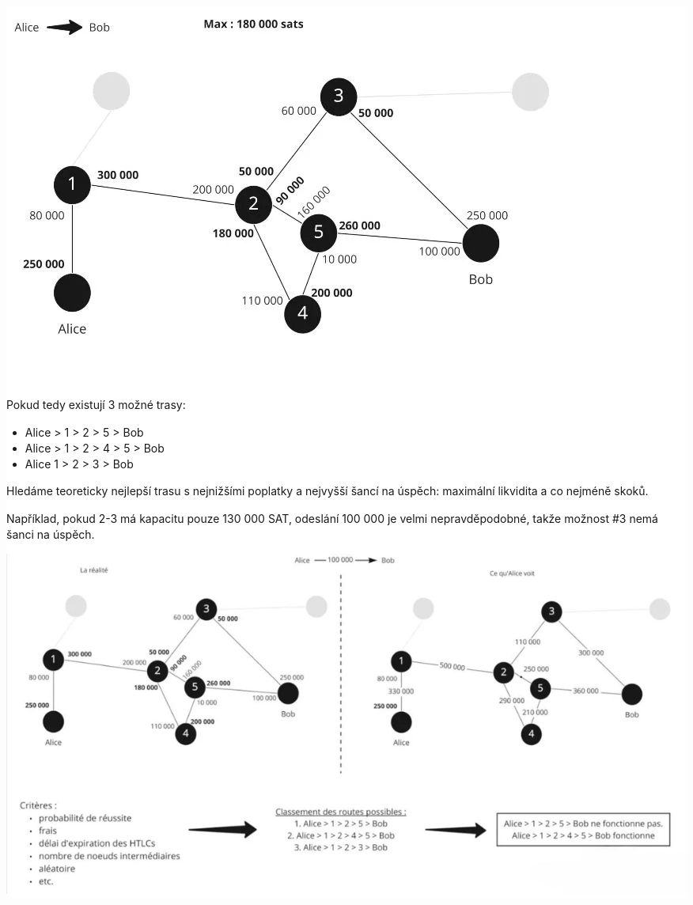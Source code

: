 ![graf](assets/fr/36.webp)

Pokud tedy existují 3 možné trasy:

- Alice > 1 > 2 > 5 > Bob
- Alice > 1 > 2 > 4 > 5 > Bob
- Alice 1 > 2 > 3 > Bob

Hledáme teoreticky nejlepší trasu s nejnižšími poplatky a nejvyšší šancí na úspěch: maximální likvidita a co nejméně skoků.

Například, pokud 2-3 má kapacitu pouze 130 000 SAT, odeslání 100 000 je velmi nepravděpodobné, takže možnost #3 nemá šanci na úspěch.

![graf](assets/fr/37.webp)
